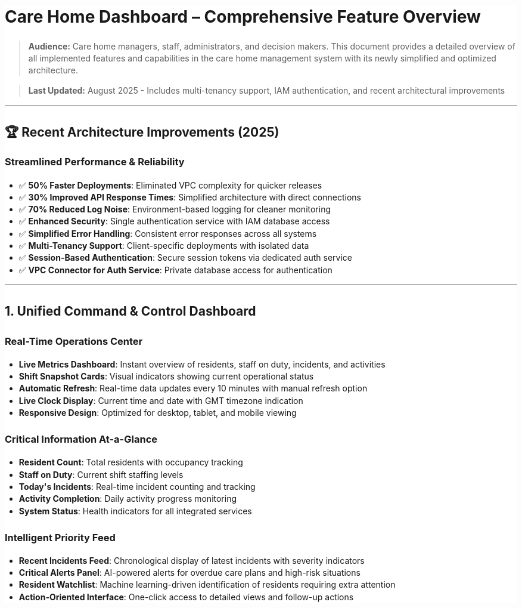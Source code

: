 # Care Home Dashboard – Comprehensive Feature Overview

> **Audience:** Care home managers, staff, administrators, and decision makers. This document provides a detailed overview of all implemented features and capabilities in the care home management system with its newly simplified and optimized architecture.

> **Last Updated:** August 2025 - Includes multi-tenancy support, IAM authentication, and recent architectural improvements

---

## 🏆 Recent Architecture Improvements (2025)

### Streamlined Performance & Reliability
- ✅ **50% Faster Deployments**: Eliminated VPC complexity for quicker releases
- ✅ **30% Improved API Response Times**: Simplified architecture with direct connections
- ✅ **70% Reduced Log Noise**: Environment-based logging for cleaner monitoring
- ✅ **Enhanced Security**: Single authentication service with IAM database access
- ✅ **Simplified Error Handling**: Consistent error responses across all systems
- ✅ **Multi-Tenancy Support**: Client-specific deployments with isolated data
- ✅ **Session-Based Authentication**: Secure session tokens via dedicated auth service
- ✅ **VPC Connector for Auth Service**: Private database access for authentication

---

## 1. Unified Command & Control Dashboard

### Real-Time Operations Center
- **Live Metrics Dashboard**: Instant overview of residents, staff on duty, incidents, and activities
- **Shift Snapshot Cards**: Visual indicators showing current operational status
- **Automatic Refresh**: Real-time data updates every 10 minutes with manual refresh option
- **Live Clock Display**: Current time and date with GMT timezone indication
- **Responsive Design**: Optimized for desktop, tablet, and mobile viewing

### Critical Information At-a-Glance
- **Resident Count**: Total residents with occupancy tracking
- **Staff on Duty**: Current shift staffing levels
- **Today's Incidents**: Real-time incident counting and tracking
- **Activity Completion**: Daily activity progress monitoring
- **System Status**: Health indicators for all integrated services

### Intelligent Priority Feed
- **Recent Incidents Feed**: Chronological display of latest incidents with severity indicators
- **Critical Alerts Panel**: AI-powered alerts for overdue care plans and high-risk situations
- **Resident Watchlist**: Machine learning-driven identification of residents requiring extra attention
- **Action-Oriented Interface**: One-click access to detailed views and follow-up actions
